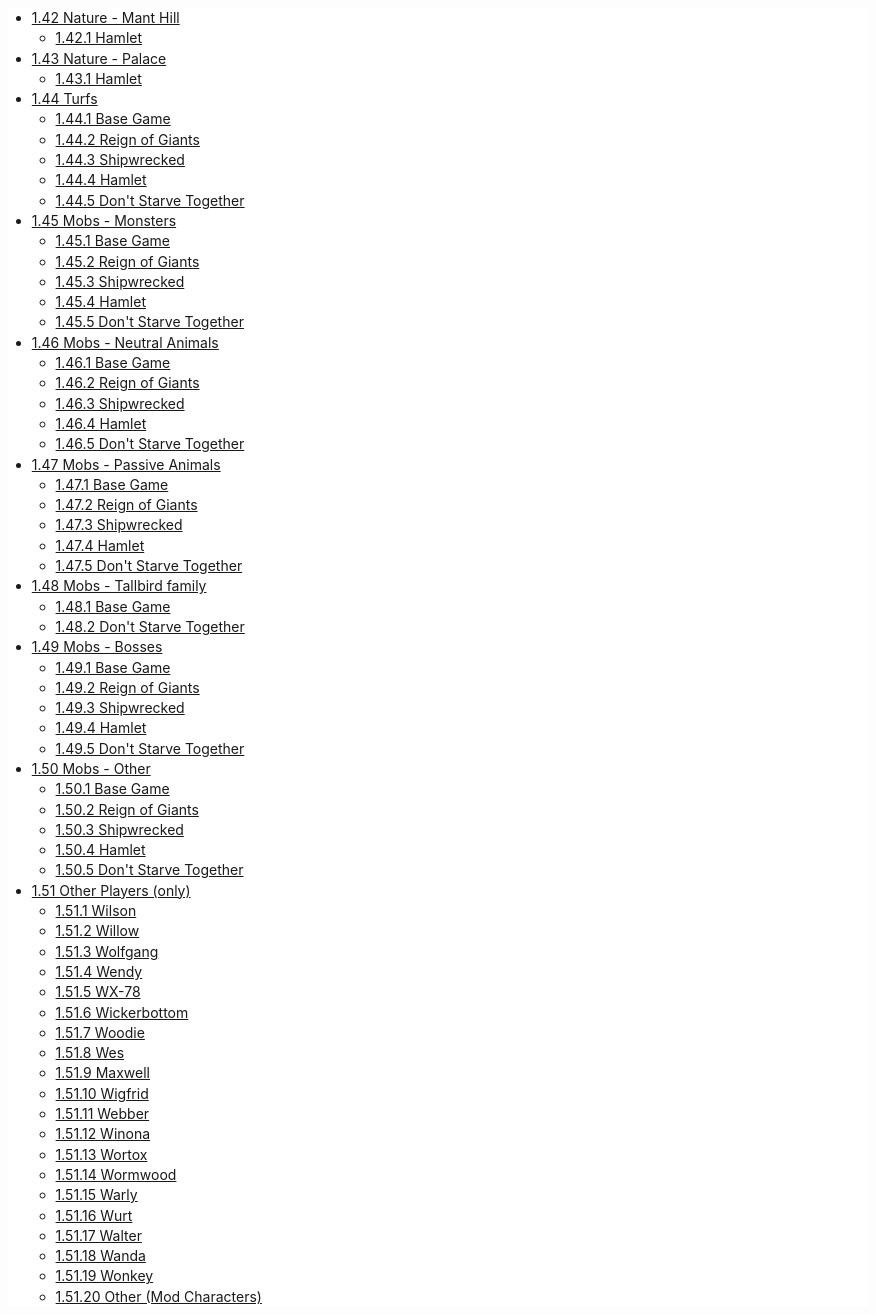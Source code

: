   + [1.42 Nature - Mant Hill](#Nature_-_Mant_Hill)
    - [1.42.1 Hamlet](#Hamlet_19)
  + [1.43 Nature - Palace](#Nature_-_Palace)
    - [1.43.1 Hamlet](#Hamlet_20)
  + [1.44 Turfs](#Turfs)
    - [1.44.1 Base Game](#Base_Game_16)
    - [1.44.2 Reign of Giants](#Reign_of_Giants_11)
    - [1.44.3 Shipwrecked](#Shipwrecked_16)
    - [1.44.4 Hamlet](#Hamlet_21)
    - [1.44.5 Don't Starve Together](#Don't_Starve_Together_34)
  + [1.45 Mobs - Monsters](#Mobs_-_Monsters)
    - [1.45.1 Base Game](#Base_Game_17)
    - [1.45.2 Reign of Giants](#Reign_of_Giants_12)
    - [1.45.3 Shipwrecked](#Shipwrecked_17)
    - [1.45.4 Hamlet](#Hamlet_22)
    - [1.45.5 Don't Starve Together](#Don't_Starve_Together_35)
  + [1.46 Mobs - Neutral Animals](#Mobs_-_Neutral_Animals)
    - [1.46.1 Base Game](#Base_Game_18)
    - [1.46.2 Reign of Giants](#Reign_of_Giants_13)
    - [1.46.3 Shipwrecked](#Shipwrecked_18)
    - [1.46.4 Hamlet](#Hamlet_23)
    - [1.46.5 Don't Starve Together](#Don't_Starve_Together_36)
  + [1.47 Mobs - Passive Animals](#Mobs_-_Passive_Animals)
    - [1.47.1 Base Game](#Base_Game_19)
    - [1.47.2 Reign of Giants](#Reign_of_Giants_14)
    - [1.47.3 Shipwrecked](#Shipwrecked_19)
    - [1.47.4 Hamlet](#Hamlet_24)
    - [1.47.5 Don't Starve Together](#Don't_Starve_Together_37)
  + [1.48 Mobs - Tallbird family](#Mobs_-_Tallbird_family)
    - [1.48.1 Base Game](#Base_Game_20)
    - [1.48.2 Don't Starve Together](#Don't_Starve_Together_38)
  + [1.49 Mobs - Bosses](#Mobs_-_Bosses)
    - [1.49.1 Base Game](#Base_Game_21)
    - [1.49.2 Reign of Giants](#Reign_of_Giants_15)
    - [1.49.3 Shipwrecked](#Shipwrecked_20)
    - [1.49.4 Hamlet](#Hamlet_25)
    - [1.49.5 Don't Starve Together](#Don't_Starve_Together_39)
  + [1.50 Mobs - Other](#Mobs_-_Other)
    - [1.50.1 Base Game](#Base_Game_22)
    - [1.50.2 Reign of Giants](#Reign_of_Giants_16)
    - [1.50.3 Shipwrecked](#Shipwrecked_21)
    - [1.50.4 Hamlet](#Hamlet_26)
    - [1.50.5 Don't Starve Together](#Don't_Starve_Together_40)
  + [1.51 Other Players (only)](#Other_Players_(only))
    - [1.51.1 Wilson](#Wilson)
    - [1.51.2 Willow](#Willow)
    - [1.51.3 Wolfgang](#Wolfgang)
    - [1.51.4 Wendy](#Wendy)
    - [1.51.5 WX-78](#WX-78)
    - [1.51.6 Wickerbottom](#Wickerbottom)
    - [1.51.7 Woodie](#Woodie)
    - [1.51.8 Wes](#Wes)
    - [1.51.9 Maxwell](#Maxwell)
    - [1.51.10 Wigfrid](#Wigfrid)
    - [1.51.11 Webber](#Webber_2)
    - [1.51.12 Winona](#Winona)
    - [1.51.13 Wortox](#Wortox)
    - [1.51.14 Wormwood](#Wormwood)
    - [1.51.15 Warly](#Warly)
    - [1.51.16 Wurt](#Wurt)
    - [1.51.17 Walter](#Walter)
    - [1.51.18 Wanda](#Wanda)
    - [1.51.19 Wonkey](#Wonkey)
    - [1.51.20 Other (Mod Characters)](#Other_(Mod_Characters))